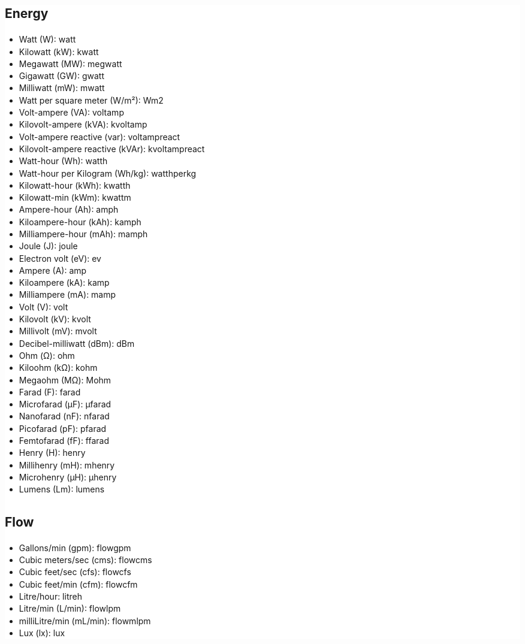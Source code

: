 ## Energy
* Watt (W): watt
* Kilowatt (kW): kwatt
* Megawatt (MW): megwatt
* Gigawatt (GW): gwatt
* Milliwatt (mW): mwatt
* Watt per square meter (W/m²): Wm2
* Volt-ampere (VA): voltamp
* Kilovolt-ampere (kVA): kvoltamp
* Volt-ampere reactive (var): voltampreact
* Kilovolt-ampere reactive (kVAr): kvoltampreact
* Watt-hour (Wh): watth
* Watt-hour per Kilogram (Wh/kg): watthperkg
* Kilowatt-hour (kWh): kwatth
* Kilowatt-min (kWm): kwattm
* Ampere-hour (Ah): amph
* Kiloampere-hour (kAh): kamph
* Milliampere-hour (mAh): mamph
* Joule (J): joule
* Electron volt (eV): ev
* Ampere (A): amp
* Kiloampere (kA): kamp
* Milliampere (mA): mamp
* Volt (V): volt
* Kilovolt (kV): kvolt
* Millivolt (mV): mvolt
* Decibel-milliwatt (dBm): dBm
* Ohm (Ω): ohm
* Kiloohm (kΩ): kohm
* Megaohm (MΩ): Mohm
* Farad (F): farad
* Microfarad (µF): µfarad
* Nanofarad (nF): nfarad
* Picofarad (pF): pfarad
* Femtofarad (fF): ffarad
* Henry (H): henry
* Millihenry (mH): mhenry
* Microhenry (µH): µhenry
* Lumens (Lm): lumens

## Flow
* Gallons/min (gpm): flowgpm
* Cubic meters/sec (cms): flowcms
* Cubic feet/sec (cfs): flowcfs
* Cubic feet/min (cfm): flowcfm
* Litre/hour: litreh
* Litre/min (L/min): flowlpm
* milliLitre/min (mL/min): flowmlpm
* Lux (lx): lux
